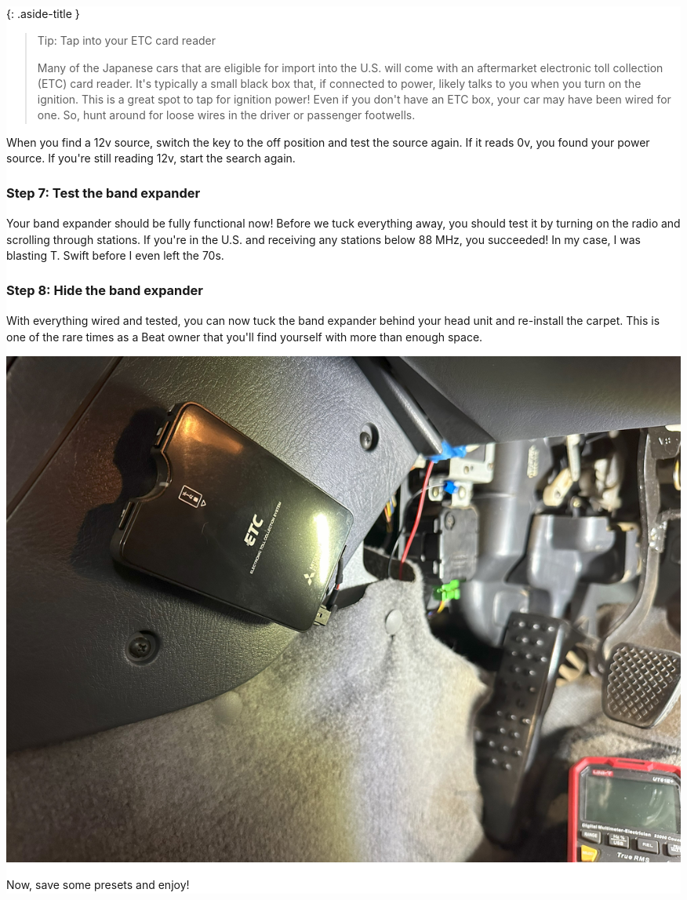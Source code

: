 {: .aside-title }
> Tip: Tap into your ETC card reader
> 
> Many of the Japanese cars that are eligible for import into the U.S. will come with an aftermarket electronic toll collection (ETC) card reader. It's typically a small black box that, if connected to power, likely talks to you when you turn on the ignition. This is a great spot to tap for ignition power! Even if you don't have an ETC box, your car may have been wired for one. So, hunt around for loose wires in the driver or passenger footwells.

When you find a 12v source, switch the key to the off position and test the source again. If it reads 0v, you found your power source. If you're still reading 12v, start the search again.

### Step 7: Test the band expander

Your band expander should be fully functional now! Before we tuck everything away, you should test it by turning on the radio and scrolling through stations. If you're in the U.S. and receiving any stations below 88 MHz, you succeeded! In my case, I was blasting T. Swift before I even left the 70s.

### Step 8: Hide the band expander

With everything wired and tested, you can now tuck the band expander behind your head unit and re-install the carpet. This is one of the rare times as a Beat owner that you'll find yourself with more than enough space.

![Picture of the band expander hidden and carpet installed.](../assets/img/beat-fm-band-expander/carpet-installed.jpg)

Now, save some presets and enjoy!
